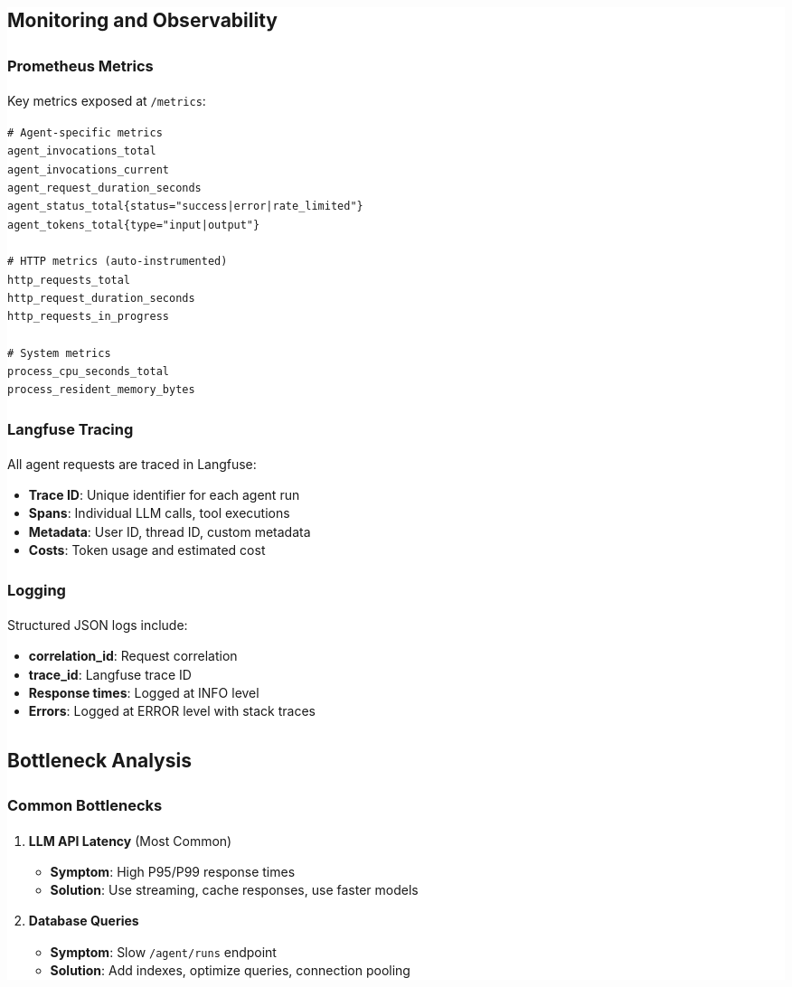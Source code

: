 ## Monitoring and Observability

### Prometheus Metrics

Key metrics exposed at `/metrics`:

```
# Agent-specific metrics
agent_invocations_total
agent_invocations_current
agent_request_duration_seconds
agent_status_total{status="success|error|rate_limited"}
agent_tokens_total{type="input|output"}

# HTTP metrics (auto-instrumented)
http_requests_total
http_request_duration_seconds
http_requests_in_progress

# System metrics
process_cpu_seconds_total
process_resident_memory_bytes
```

### Langfuse Tracing

All agent requests are traced in Langfuse:
- **Trace ID**: Unique identifier for each agent run
- **Spans**: Individual LLM calls, tool executions
- **Metadata**: User ID, thread ID, custom metadata
- **Costs**: Token usage and estimated cost

### Logging

Structured JSON logs include:
- **correlation_id**: Request correlation
- **trace_id**: Langfuse trace ID
- **Response times**: Logged at INFO level
- **Errors**: Logged at ERROR level with stack traces

## Bottleneck Analysis

### Common Bottlenecks

1. **LLM API Latency** (Most Common)
   - **Symptom**: High P95/P99 response times
   - **Solution**: Use streaming, cache responses, use faster models

2. **Database Queries**
   - **Symptom**: Slow `/agent/runs` endpoint
   - **Solution**: Add indexes, optimize queries, connection pooling

